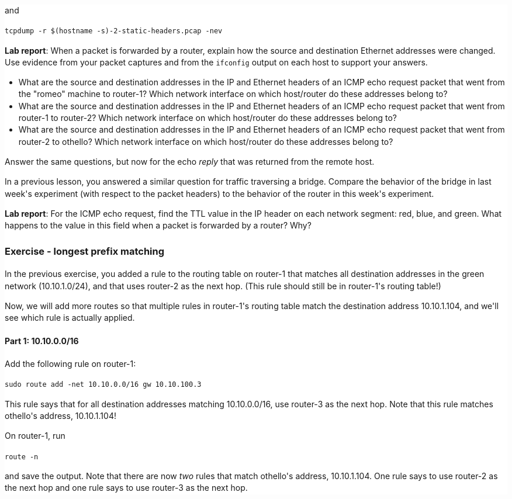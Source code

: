 and 

```
tcpdump -r $(hostname -s)-2-static-headers.pcap -nev
```


**Lab report**: When a packet is forwarded by a router, explain how the source and destination Ethernet addresses were changed. Use evidence from your packet captures and from the `ifconfig` output on each host to support your answers.

* What are the source and destination addresses in the IP and Ethernet headers of an ICMP echo request packet that went from the "romeo" machine to router-1? Which network interface on which host/router do these addresses belong to?
* What are the source and destination addresses in the IP and Ethernet headers of an ICMP echo request packet that went from router-1 to router-2? Which network interface on which host/router do these addresses belong to?
* What are the source and destination addresses in the IP and Ethernet headers of an ICMP echo request packet that went from router-2 to othello? Which network interface on which host/router do these addresses belong to?

Answer the same questions, but now for the echo _reply_ that was returned from the remote host.

In a previous lesson, you answered a similar question for traffic traversing a bridge. Compare the behavior of the bridge in last week's experiment (with respect to the packet headers) to the behavior of the router in this week's experiment.

**Lab report**: For the ICMP echo request, find the TTL value in the IP header on each network segment: red, blue, and green. What happens to the value in this field when a packet is forwarded by a router? Why?


### Exercise - longest prefix matching

In the previous exercise, you added a rule to the routing table on router-1 that matches all destination addresses in the green network (10.10.1.0/24), and that uses router-2 as the next hop. (This rule should still be in router-1's routing table!)

Now, we will add more routes so that multiple rules in router-1's routing table match the destination address 10.10.1.104, and we'll see which rule is actually applied.


#### Part 1: 10.10.0.0/16

Add the following rule on router-1:

```
sudo route add -net 10.10.0.0/16 gw 10.10.100.3
```

This rule says that for all destination addresses matching 10.10.0.0/16, use router-3 as the next hop. Note that this rule matches othello's address, 10.10.1.104!

On router-1, run

```
route -n
```

and save the output. Note that there are now *two* rules that match othello's address, 10.10.1.104. One rule says to use router-2 as the next hop and one rule says to use router-3 as the next hop.
